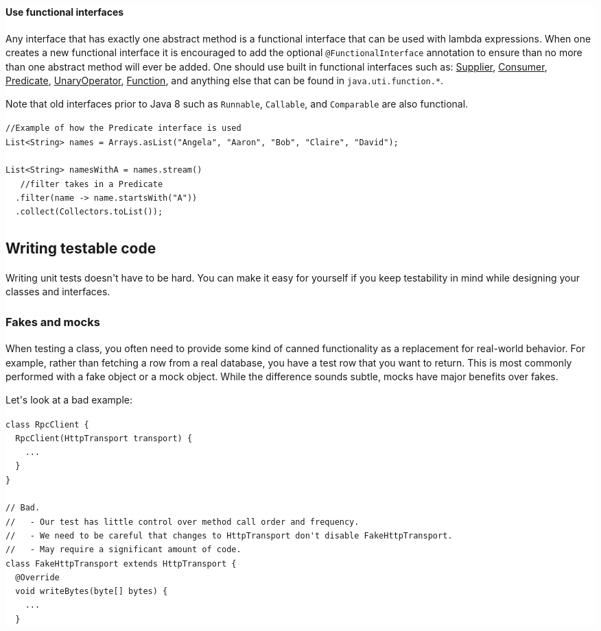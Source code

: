 #### Use functional interfaces

 Any interface that has exactly one abstract method is a functional interface that can be used with lambda expressions. When one creates a new functional interface it is encouraged to add the optional `@FunctionalInterface` annotation to ensure than no more than one abstract method will ever be added. One should use built in functional interfaces such as:
[Supplier](https://docs.oracle.com/javase/8/docs/api/java/util/function/Supplier.html), [Consumer](https://docs.oracle.com/javase/8/docs/api/java/util/function/Consumer.html), [Predicate](https://docs.oracle.com/javase/8/docs/api/java/util/function/Predicate.html), [UnaryOperator](https://docs.oracle.com/javase/8/docs/api/index.html?java/util/function/UnaryOperator.html), [Function](https://docs.oracle.com/javase/8/docs/api/index.html?java/util/function/Function.html), and anything else that can be found in `java.uti.function.*`.

Note that old interfaces prior to Java 8 such as `Runnable`, `Callable`, and `Comparable` are also functional.

    //Example of how the Predicate interface is used
    List<String> names = Arrays.asList("Angela", "Aaron", "Bob", "Claire", "David");

    List<String> namesWithA = names.stream()
       //filter takes in a Predicate
      .filter(name -> name.startsWith("A"))
      .collect(Collectors.toList());

## Writing testable code

Writing unit tests doesn't have to be hard.  You can make it easy for yourself if you keep
testability in mind while designing your classes and interfaces.

### Fakes and mocks

When testing a class, you often need to provide some kind of canned functionality as a replacement
for real-world behavior.  For example, rather than fetching a row from a real database, you have a test row that you want to return.  This is most commonly performed with a fake object or a mock object.  While the difference sounds subtle, mocks have major benefits over fakes.

Let's look at a bad example:

    class RpcClient {
      RpcClient(HttpTransport transport) {
        ...
      }
    }

    // Bad.
    //   - Our test has little control over method call order and frequency.
    //   - We need to be careful that changes to HttpTransport don't disable FakeHttpTransport.
    //   - May require a significant amount of code.
    class FakeHttpTransport extends HttpTransport {
      @Override
      void writeBytes(byte[] bytes) {
        ...
      }
